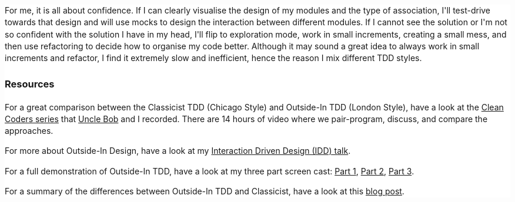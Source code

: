 For me, it is all about confidence. If I can clearly visualise the design of my modules and the type of association, I'll test-drive towards that design and will use mocks to design the interaction between different modules. If I cannot see the solution or I'm not so confident with the solution I have in my head, I'll flip to exploration mode, work in small increments, creating a small mess, and then use refactoring to decide how to organise my code better. Although it may sound a great idea to always work in small increments and refactor, I find it extremely slow and inefficient, hence the reason I mix different TDD styles. 

### Resources

For a great comparison between the Classicist TDD (Chicago Style) and Outside-In TDD (London Style), have a look at the [Clean Coders series][6] that [Uncle Bob][5] and I recorded. There are 14 hours of video where we pair-program, discuss, and compare the approaches. 

For more about Outside-In Design, have a look at my [Interaction Driven Design (IDD) talk][4]. 

For a full demonstration of Outside-In TDD, have a look at my three part screen cast: [Part 1][7], [Part 2][9], [Part 3][10]. 

For a summary of the differences between Outside-In TDD and Classicist, have a look at this [blog post][1]. 


[1]: https://codurance.com/2015/05/12/does-tdd-lead-to-good-design/
[2]: https://www.goodreads.com/book/show/18043011-clean-architecture
[3]: https://www.goodreads.com/book/show/179133.Domain_Driven_Design
[4]: https://codurance.com/videos/2015-04-24-interaction-driven-design/
[5]: https://twitter.com/unclebobmartin
[6]: https://cleancoders.com/videos/comparativeDesign
[7]: https://codurance.com/videos/2015-05-12-outside-in-tdd-part-1/
[8]: https://codurance.com/2018/05/26/should-we-always-use-tdd-to-design/
[9]: https://codurance.com/videos/2015-05-12-outside-in-tdd-part-2/
[10]: https://codurance.com/videos/2015-05-12-outside-in-tdd-part-3/




